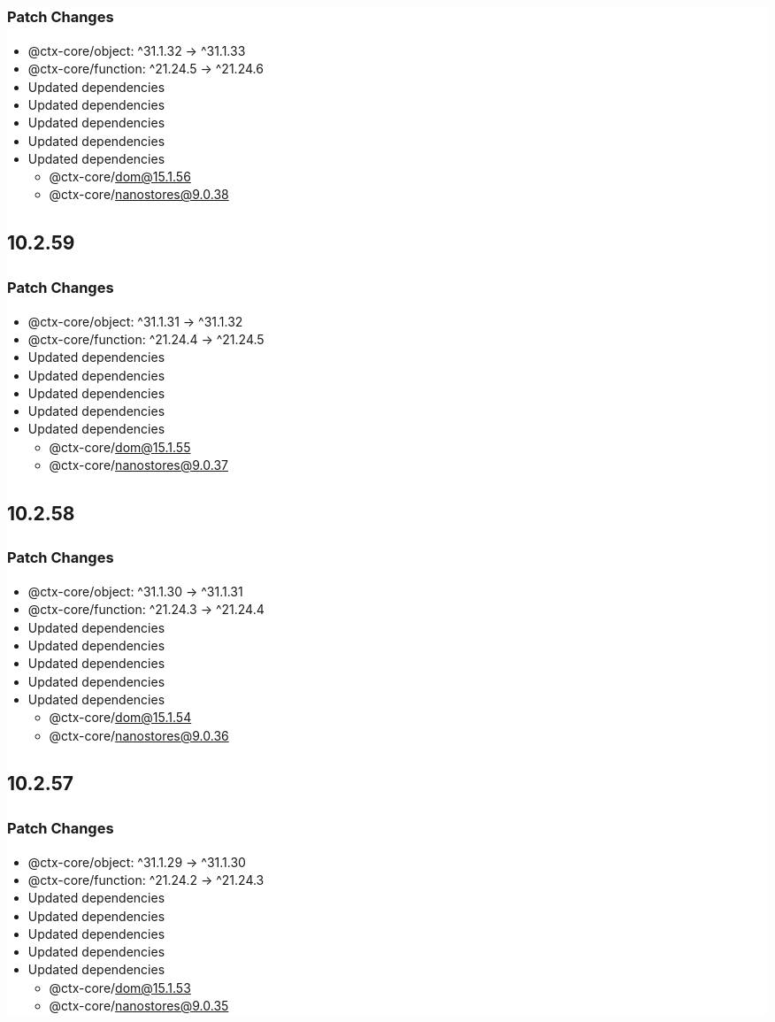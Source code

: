 ### Patch Changes

- @ctx-core/object: ^31.1.32 -> ^31.1.33
- @ctx-core/function: ^21.24.5 -> ^21.24.6
- Updated dependencies
- Updated dependencies
- Updated dependencies
- Updated dependencies
- Updated dependencies
  - @ctx-core/dom@15.1.56
  - @ctx-core/nanostores@9.0.38

## 10.2.59

### Patch Changes

- @ctx-core/object: ^31.1.31 -> ^31.1.32
- @ctx-core/function: ^21.24.4 -> ^21.24.5
- Updated dependencies
- Updated dependencies
- Updated dependencies
- Updated dependencies
- Updated dependencies
  - @ctx-core/dom@15.1.55
  - @ctx-core/nanostores@9.0.37

## 10.2.58

### Patch Changes

- @ctx-core/object: ^31.1.30 -> ^31.1.31
- @ctx-core/function: ^21.24.3 -> ^21.24.4
- Updated dependencies
- Updated dependencies
- Updated dependencies
- Updated dependencies
- Updated dependencies
  - @ctx-core/dom@15.1.54
  - @ctx-core/nanostores@9.0.36

## 10.2.57

### Patch Changes

- @ctx-core/object: ^31.1.29 -> ^31.1.30
- @ctx-core/function: ^21.24.2 -> ^21.24.3
- Updated dependencies
- Updated dependencies
- Updated dependencies
- Updated dependencies
- Updated dependencies
  - @ctx-core/dom@15.1.53
  - @ctx-core/nanostores@9.0.35

